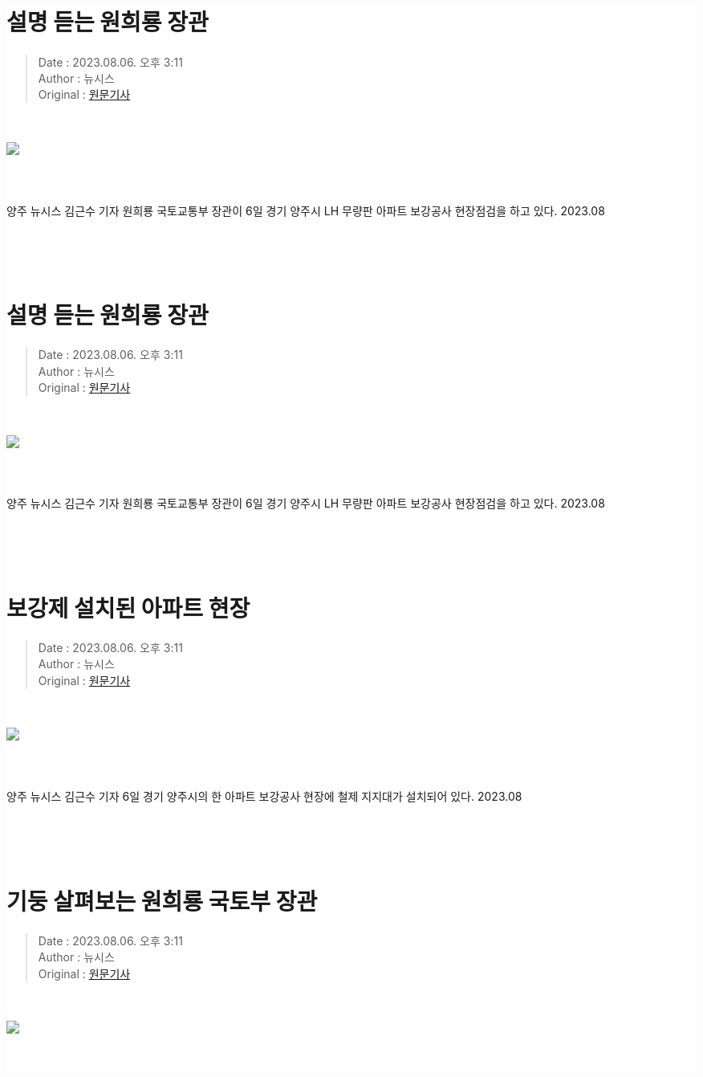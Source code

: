   
# 설명 듣는 원희룡 장관  
  
> Date : 2023.08.06. 오후 3:11  
> Author : 뉴시스  
> Original : [원문기사](https://n.news.naver.com/mnews/article/003/0012016035?sid=101)  
<br/>  
  
<img src="https://imgnews.pstatic.net/image/003/2023/08/06/NISI20230806_0019986603_web_20230806150941_20230806151123874.jpg?type=w647" id="img1"></img>  
<br/><br/>  
  
양주 뉴시스 김근수 기자 원희룡 국토교통부 장관이 6일 경기 양주시 LH 무량판 아파트 보강공사 현장점검을 하고 있다. 2023.08  
<br/><br/><br/>  

  
# 설명 듣는 원희룡 장관  
  
> Date : 2023.08.06. 오후 3:11  
> Author : 뉴시스  
> Original : [원문기사](https://n.news.naver.com/mnews/article/003/0012016034?sid=101)  
<br/>  
  
<img src="https://imgnews.pstatic.net/image/003/2023/08/06/NISI20230806_0019986579_web_20230806150941_20230806151119281.jpg?type=w647" id="img1"></img>  
<br/><br/>  
  
양주 뉴시스 김근수 기자 원희룡 국토교통부 장관이 6일 경기 양주시 LH 무량판 아파트 보강공사 현장점검을 하고 있다. 2023.08  
<br/><br/><br/>  

  
# 보강제 설치된 아파트 현장  
  
> Date : 2023.08.06. 오후 3:11  
> Author : 뉴시스  
> Original : [원문기사](https://n.news.naver.com/mnews/article/003/0012016033?sid=101)  
<br/>  
  
<img src="https://imgnews.pstatic.net/image/003/2023/08/06/NISI20230806_0019986582_web_20230806150941_20230806151117474.jpg?type=w647" id="img1"></img>  
<br/><br/>  
  
양주 뉴시스 김근수 기자 6일 경기 양주시의 한 아파트 보강공사 현장에 철제 지지대가 설치되어 있다. 2023.08  
<br/><br/><br/>  

  
# 기둥 살펴보는 원희룡 국토부 장관  
  
> Date : 2023.08.06. 오후 3:11  
> Author : 뉴시스  
> Original : [원문기사](https://n.news.naver.com/mnews/article/003/0012016032?sid=101)  
<br/>  
  
<img src="https://imgnews.pstatic.net/image/003/2023/08/06/NISI20230806_0019986583_web_20230806150941_20230806151115725.jpg?type=w647" id="img1"></img>  
<br/><br/>  
  